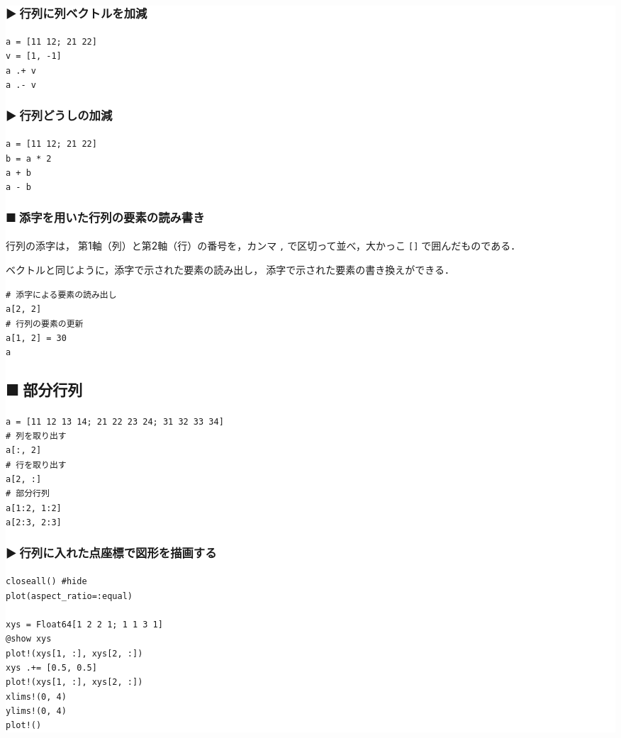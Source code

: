 ### ▶ 行列に列ベクトルを加減


```@repl ch011
a = [11 12; 21 22]
v = [1, -1]
a .+ v
a .- v
```

### ▶ 行列どうしの加減

```@repl ch011
a = [11 12; 21 22]
b = a * 2
a + b
a - b
```

### ■ 添字を用いた行列の要素の読み書き

行列の添字は，
第1軸（列）と第2軸（行）の番号を，カンマ `,` で区切って並べ，大かっこ `[]` で囲んだものである．

ベクトルと同じように，添字で示された要素の読み出し，
添字で示された要素の書き換えができる．

```@repl ch011
# 添字による要素の読み出し
a[2, 2]
# 行列の要素の更新
a[1, 2] = 30
a
```

## ■ 部分行列

```@repl ch011
a = [11 12 13 14; 21 22 23 24; 31 32 33 34]
# 列を取り出す
a[:, 2]
# 行を取り出す
a[2, :]
# 部分行列
a[1:2, 1:2]
a[2:3, 2:3]
```

### ▶ 行列に入れた点座標で図形を描画する

```@example ch011
closeall() #hide
plot(aspect_ratio=:equal)

xys = Float64[1 2 2 1; 1 1 3 1]
@show xys
plot!(xys[1, :], xys[2, :])
xys .+= [0.5, 0.5]
plot!(xys[1, :], xys[2, :])
xlims!(0, 4)
ylims!(0, 4)
plot!()
```
